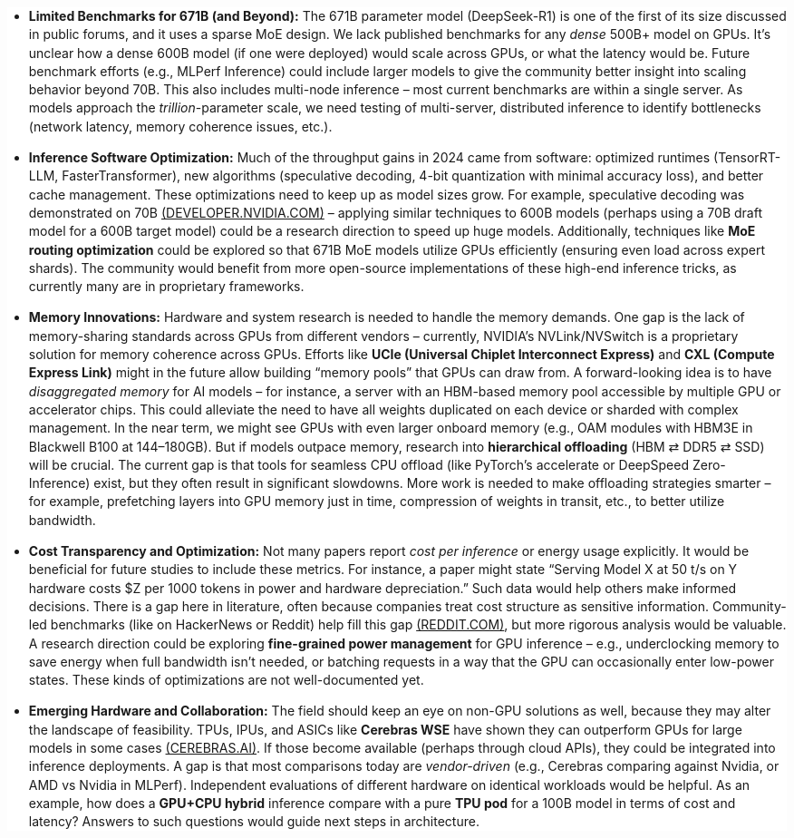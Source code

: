 - **Limited Benchmarks for 671B (and Beyond):** The 671B parameter model (DeepSeek-R1) is one of the first of its size discussed in public forums, and it uses a sparse MoE design. We lack published benchmarks for any *dense* 500B+ model on GPUs. It’s unclear how a dense 600B model (if one were deployed) would scale across GPUs, or what the latency would be. Future benchmark efforts (e.g., MLPerf Inference) could include larger models to give the community better insight into scaling behavior beyond 70B. This also includes multi-node inference – most current benchmarks are within a single server. As models approach the *trillion*-parameter scale, we need testing of multi-server, distributed inference to identify bottlenecks (network latency, memory coherence issues, etc.).

- **Inference Software Optimization:** Much of the throughput gains in 2024 came from software: optimized runtimes (TensorRT-LLM, FasterTransformer), new algorithms (speculative decoding, 4-bit quantization with minimal accuracy loss), and better cache management. These optimizations need to keep up as model sizes grow. For example, speculative decoding was demonstrated on 70B​ [(DEVELOPER.NVIDIA.COM)](https://developer.nvidia.com) – applying similar techniques to 600B models (perhaps using a 70B draft model for a 600B target model) could be a research direction to speed up huge models. Additionally, techniques like **MoE routing optimization** could be explored so that 671B MoE models utilize GPUs efficiently (ensuring even load across expert shards). The community would benefit from more open-source implementations of these high-end inference tricks, as currently many are in proprietary frameworks.

- **Memory Innovations:** Hardware and system research is needed to handle the memory demands. One gap is the lack of memory-sharing standards across GPUs from different vendors – currently, NVIDIA’s NVLink/NVSwitch is a proprietary solution for memory coherence across GPUs. Efforts like **UCIe (Universal Chiplet Interconnect Express)** and **CXL (Compute Express Link)** might in the future allow building “memory pools” that GPUs can draw from. A forward-looking idea is to have *disaggregated memory* for AI models – for instance, a server with an HBM-based memory pool accessible by multiple GPU or accelerator chips. This could alleviate the need to have all weights duplicated on each device or sharded with complex management. In the near term, we might see GPUs with even larger onboard memory (e.g., OAM modules with HBM3E in Blackwell B100 at 144–180GB). But if models outpace memory, research into **hierarchical offloading** (HBM ⇄ DDR5 ⇄ SSD) will be crucial. The current gap is that tools for seamless CPU offload (like PyTorch’s accelerate or DeepSpeed Zero-Inference) exist, but they often result in significant slowdowns. More work is needed to make offloading strategies smarter – for example, prefetching layers into GPU memory just in time, compression of weights in transit, etc., to better utilize bandwidth.

- **Cost Transparency and Optimization:** Not many papers report *cost per inference* or energy usage explicitly. It would be beneficial for future studies to include these metrics. For instance, a paper might state “Serving Model X at 50 t/s on Y hardware costs $Z per 1000 tokens in power and hardware depreciation.” Such data would help others make informed decisions. There is a gap here in literature, often because companies treat cost structure as sensitive information. Community-led benchmarks (like on HackerNews or Reddit) help fill this gap​ [(REDDIT.COM)](https://reddit.com), but more rigorous analysis would be valuable. A research direction could be exploring **fine-grained power management** for GPU inference – e.g., underclocking memory to save energy when full bandwidth isn’t needed, or batching requests in a way that the GPU can occasionally enter low-power states. These kinds of optimizations are not well-documented yet.

- **Emerging Hardware and Collaboration:** The field should keep an eye on non-GPU solutions as well, because they may alter the landscape of feasibility. TPUs, IPUs, and ASICs like **Cerebras WSE** have shown they can outperform GPUs for large models in some cases​ [(CEREBRAS.AI)](https://cerebras.ai). If those become available (perhaps through cloud APIs), they could be integrated into inference deployments. A gap is that most comparisons today are *vendor-driven* (e.g., Cerebras comparing against Nvidia, or AMD vs Nvidia in MLPerf). Independent evaluations of different hardware on identical workloads would be helpful. As an example, how does a **GPU+CPU hybrid** inference compare with a pure **TPU pod** for a 100B model in terms of cost and latency? Answers to such questions would guide next steps in architecture.
